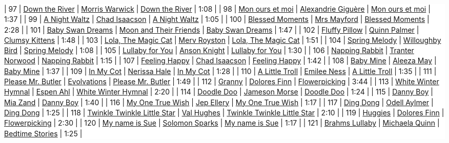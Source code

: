 | 97 | [Down the River](https://open.spotify.com/track/6IcLI0Fo5egePIjWt05mUp) | [Morris Warwick](https://open.spotify.com/artist/6Wg9YE1YeFo3CIPJjBvisW) | [Down the River](https://open.spotify.com/album/1zU33D5pT0hbgkgRV7ThZj) | 1:08 |
| 98 | [Mon ours et moi](https://open.spotify.com/track/28SeDxpw75yC9775sqbTOi) | [Alexandrie Giguère](https://open.spotify.com/artist/6v3qBiSqMtyHBXHB5kUYuU) | [Mon ours et moi](https://open.spotify.com/album/1N2WagI342VifJKMQqILUN) | 1:37 |
| 99 | [A Night Waltz](https://open.spotify.com/track/6xKgT2rqcKfnKZynq9ZpqV) | [Chad Isaacson](https://open.spotify.com/artist/5UzSphuk1wV4EkpEpsxfJJ) | [A Night Waltz](https://open.spotify.com/album/4D7GNZjhVdAQY8CZyU7Z5N) | 1:05 |
| 100 | [Blessed Moments](https://open.spotify.com/track/22SkVTI0VMOBmn7hYZ0lZW) | [Mrs Mayford](https://open.spotify.com/artist/1DnajjlzcHuEugVA6brKPr) | [Blessed Moments](https://open.spotify.com/album/6dzws1YlB8XQ7fRGxqu2hd) | 2:28 |
| 101 | [Baby Swan Dreams](https://open.spotify.com/track/6m1Bxt4WfWlx5JD2Adp3Dr) | [Moon and Their Friends](https://open.spotify.com/artist/3ANlGiyXKGgsSJCufuut5T) | [Baby Swan Dreams](https://open.spotify.com/album/1C5NXZbIW15RZEoTiF7hBV) | 1:47 |
| 102 | [Fluffy Pillow](https://open.spotify.com/track/2VSsHM44RTyELzCJek78lG) | [Quinn Palmer](https://open.spotify.com/artist/6sCg5kvvJZOVhzRawPZpmF) | [Clumsy Kittens](https://open.spotify.com/album/5abiQcuHNgKv8AGebjaCWn) | 1:48 |
| 103 | [Lola, The Magic Cat](https://open.spotify.com/track/0z7r1sysPowCvS94bC7hnJ) | [Merv Royston](https://open.spotify.com/artist/2iJqTkHIrNCNYh4UjPMvQt) | [Lola, The Magic Cat](https://open.spotify.com/album/00U336oAj8ZkhZwumPCcQN) | 1:51 |
| 104 | [Spring Melody](https://open.spotify.com/track/3X6o86NQAOT0iZF3IsecMj) | [Willoughby Bird](https://open.spotify.com/artist/2SD5Hli44gBRnfLGp85hQF) | [Spring Melody](https://open.spotify.com/album/72dWE0Bdn5MGIkFR7fL3V4) | 1:08 |
| 105 | [Lullaby for You](https://open.spotify.com/track/3Y11BmKJIARE8lLPbZMSVQ) | [Anson Knight](https://open.spotify.com/artist/0PnFa3HmKei2HqzxzDZEos) | [Lullaby for You](https://open.spotify.com/album/35a1nBvmh8y0x31tak9GVJ) | 1:30 |
| 106 | [Napping Rabbit](https://open.spotify.com/track/67kuEnFkonVepzIAxrmuZ8) | [Tranter Norwood](https://open.spotify.com/artist/5GMyVZQE3EN49IHewe0Y9z) | [Napping Rabbit](https://open.spotify.com/album/3Kv3bNC9sFdCbyeG78uZ0v) | 1:15 |
| 107 | [Feeling Happy](https://open.spotify.com/track/6YemG0JU5lTv7X3Qc5UajS) | [Chad Isaacson](https://open.spotify.com/artist/5UzSphuk1wV4EkpEpsxfJJ) | [Feeling Happy](https://open.spotify.com/album/05XQpRE0NTHqKH0hQXjbPz) | 1:42 |
| 108 | [Baby Mine](https://open.spotify.com/track/3XuHDU7k5CUtbXR15XstHw) | [Aleeza May](https://open.spotify.com/artist/6n4NX7cBWbkXX0uCKjfMl0) | [Baby Mine](https://open.spotify.com/album/2ArBhdAXPG3r6TexKhrgeb) | 1:37 |
| 109 | [In My Cot](https://open.spotify.com/track/40iEy0h6OZSjvQVarYwTXO) | [Nerissa Hale](https://open.spotify.com/artist/4g7kMJcLZe9HABplPVtGDb) | [In My Cot](https://open.spotify.com/album/4hNN2PbUs6rPu3gWr7gVD5) | 1:28 |
| 110 | [A Little Troll](https://open.spotify.com/track/5FfIVzVgcfdKtqr3ZnKqhb) | [Emilee Ness](https://open.spotify.com/artist/1fPd9o5MEt6E49AnWODQ7M) | [A Little Troll](https://open.spotify.com/album/4tRNLaCULFwMzjuKghMEv9) | 1:35 |
| 111 | [Please Mr\. Butler](https://open.spotify.com/track/3dvW8Qs0s5ZZiHg4bjt1WJ) | [Evolvations](https://open.spotify.com/artist/3wzxpKU7xhTFLQ8hQ4P3ug) | [Please Mr\. Butler](https://open.spotify.com/album/69HsELnd2PJe915ds2p99Q) | 1:49 |
| 112 | [Granny](https://open.spotify.com/track/2MOG3Xy69V748oSpESfSME) | [Dolores Finn](https://open.spotify.com/artist/3slQ6NWSfwYudvdPzV77QV) | [Flowerpicking](https://open.spotify.com/album/1PzBefJUzF6gTpIJJGGbuy) | 3:44 |
| 113 | [White Winter Hymnal](https://open.spotify.com/track/430vTXvfipiOzgWFAkfNDB) | [Espen Ahl](https://open.spotify.com/artist/6s99Zvn7tubqMmfawFW3vW) | [White Winter Hymnal](https://open.spotify.com/album/3hR33q1nVK9ENI5WXxtcWf) | 2:20 |
| 114 | [Doodle Doo](https://open.spotify.com/track/32qIDzRk8DYmFrxGeNOa52) | [Jameson Morse](https://open.spotify.com/artist/75CLOXDoDKC14KyHexZXAz) | [Doodle Doo](https://open.spotify.com/album/3JSErm93H0FpekfOYzCNws) | 1:24 |
| 115 | [Danny Boy](https://open.spotify.com/track/4A5uk71KVLvImQcMPkDLzz) | [Mia Zand](https://open.spotify.com/artist/7oA0yR25YU6LLZYg4Eur1n) | [Danny Boy](https://open.spotify.com/album/6TzigcYDebVWFSmQIgPxlr) | 1:40 |
| 116 | [My One True Wish](https://open.spotify.com/track/5wT6Pr22GqUE3yxXe2zm6t) | [Jep Ellery](https://open.spotify.com/artist/3XcuCasoz9LagVgPQTWHOh) | [My One True Wish](https://open.spotify.com/album/2jytqZ3DXRhqfSoPxchr3d) | 1:17 |
| 117 | [Ding Dong](https://open.spotify.com/track/6EgPt4flLVAt723yffCBgA) | [Odell Aylmer](https://open.spotify.com/artist/6kFti89t1ebLGedez1cGeG) | [Ding Dong](https://open.spotify.com/album/5brVluzJndmfbCAlGaAOvL) | 1:25 |
| 118 | [Twinkle Twinkle Little Star](https://open.spotify.com/track/7DrVXRTcTBRUd3aEUyQhjX) | [Val Hughes](https://open.spotify.com/artist/4tHxIe8AIsYzEYNAmoXQUv) | [Twinkle Twinkle Little Star](https://open.spotify.com/album/1oLARZNk3x29JFCQOqVBT5) | 2:10 |
| 119 | [Huggies](https://open.spotify.com/track/5LyKAsugwEKX7zDAN3rYmb) | [Dolores Finn](https://open.spotify.com/artist/3slQ6NWSfwYudvdPzV77QV) | [Flowerpicking](https://open.spotify.com/album/1PzBefJUzF6gTpIJJGGbuy) | 2:30 |
| 120 | [My name is Sue](https://open.spotify.com/track/05qmZG60q8wpsBate4bfAq) | [Solomon Sparks](https://open.spotify.com/artist/7JjiRaeb3qDpBU9p3Ye7DX) | [My name is Sue](https://open.spotify.com/album/1bsFXc2mI2oEveM9nNkMiv) | 1:17 |
| 121 | [Brahms Lullaby](https://open.spotify.com/track/3F9MddqpygKDUUkIqcydsT) | [Michaela Quinn](https://open.spotify.com/artist/7cW08KYG0Liawn96x7fAXX) | [Bedtime Stories](https://open.spotify.com/album/475sNo7ki5mekQ8eOsyepB) | 1:25 |